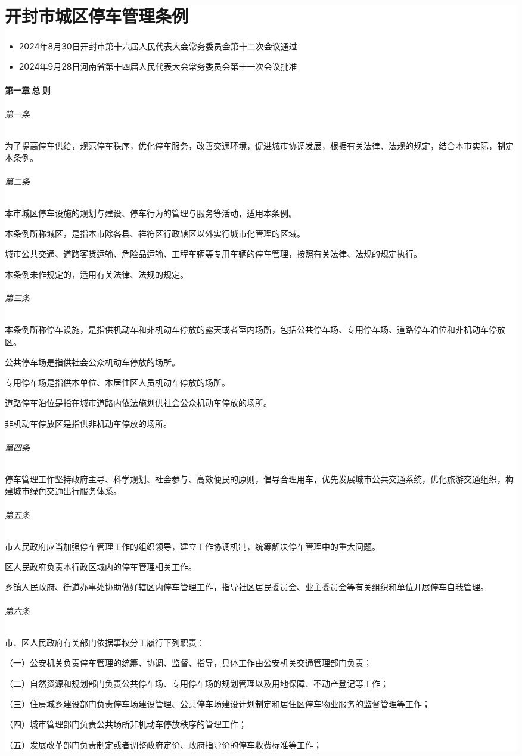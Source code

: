 # 开封市城区停车管理条例

- 2024年8月30日开封市第十六届人民代表大会常务委员会第十二次会议通过

- 2024年9月28日河南省第十四届人民代表大会常务委员会第十一次会议批准



#### 第一章 总 则

###### 第一条

为了提高停车供给，规范停车秩序，优化停车服务，改善交通环境，促进城市协调发展，根据有关法律、法规的规定，结合本市实际，制定本条例。

###### 第二条

本市城区停车设施的规划与建设、停车行为的管理与服务等活动，适用本条例。

本条例所称城区，是指本市除各县、祥符区行政辖区以外实行城市化管理的区域。

城市公共交通、道路客货运输、危险品运输、工程车辆等专用车辆的停车管理，按照有关法律、法规的规定执行。

本条例未作规定的，适用有关法律、法规的规定。

###### 第三条

本条例所称停车设施，是指供机动车和非机动车停放的露天或者室内场所，包括公共停车场、专用停车场、道路停车泊位和非机动车停放区。

公共停车场是指供社会公众机动车停放的场所。

专用停车场是指供本单位、本居住区人员机动车停放的场所。

道路停车泊位是指在城市道路内依法施划供社会公众机动车停放的场所。

非机动车停放区是指供非机动车停放的场所。

###### 第四条

停车管理工作坚持政府主导、科学规划、社会参与、高效便民的原则，倡导合理用车，优先发展城市公共交通系统，优化旅游交通组织，构建城市绿色交通出行服务体系。

###### 第五条

市人民政府应当加强停车管理工作的组织领导，建立工作协调机制，统筹解决停车管理中的重大问题。

区人民政府负责本行政区域内的停车管理相关工作。

乡镇人民政府、街道办事处协助做好辖区内停车管理工作，指导社区居民委员会、业主委员会等有关组织和单位开展停车自我管理。

###### 第六条

市、区人民政府有关部门依据事权分工履行下列职责：

（一）公安机关负责停车管理的统筹、协调、监督、指导，具体工作由公安机关交通管理部门负责；

（二）自然资源和规划部门负责公共停车场、专用停车场的规划管理以及用地保障、不动产登记等工作；

（三）住房城乡建设部门负责停车场建设管理、公共停车场建设计划制定和居住区停车物业服务的监督管理等工作；

（四）城市管理部门负责公共场所非机动车停放秩序的管理工作；

（五）发展改革部门负责制定或者调整政府定价、政府指导价的停车收费标准等工作；
